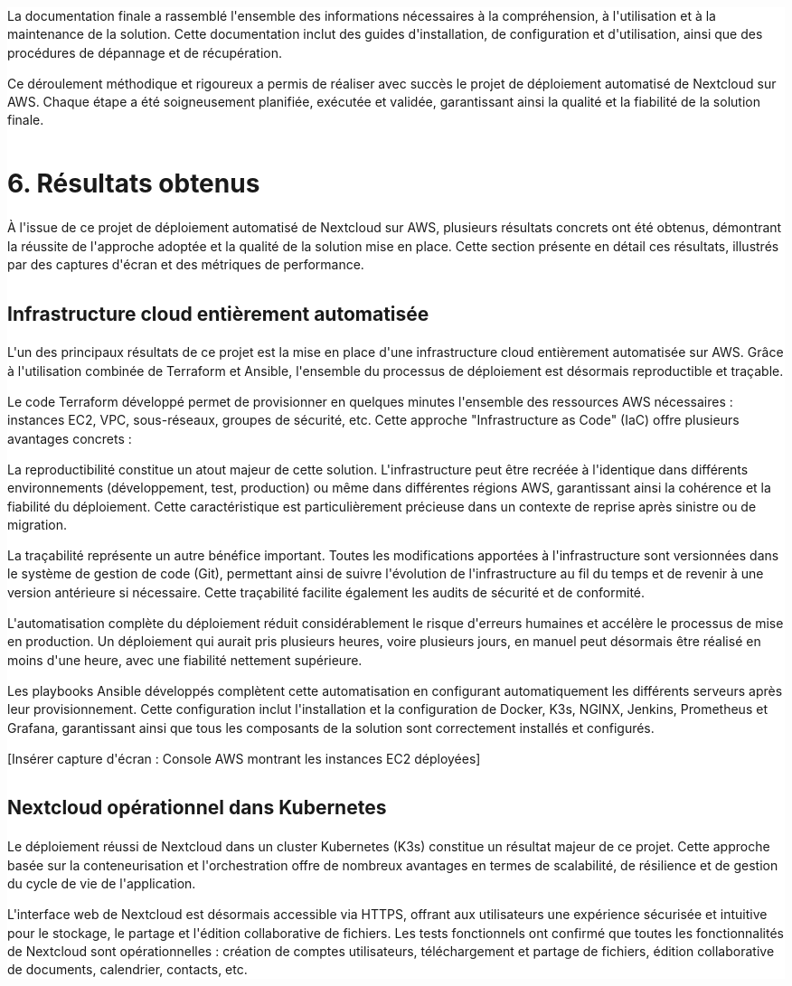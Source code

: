 La documentation finale a rassemblé l'ensemble des informations nécessaires à la compréhension, à l'utilisation et à la maintenance de la solution. Cette documentation inclut des guides d'installation, de configuration et d'utilisation, ainsi que des procédures de dépannage et de récupération.

Ce déroulement méthodique et rigoureux a permis de réaliser avec succès le projet de déploiement automatisé de Nextcloud sur AWS. Chaque étape a été soigneusement planifiée, exécutée et validée, garantissant ainsi la qualité et la fiabilité de la solution finale.
# 6. Résultats obtenus

À l'issue de ce projet de déploiement automatisé de Nextcloud sur AWS, plusieurs résultats concrets ont été obtenus, démontrant la réussite de l'approche adoptée et la qualité de la solution mise en place. Cette section présente en détail ces résultats, illustrés par des captures d'écran et des métriques de performance.

## Infrastructure cloud entièrement automatisée

L'un des principaux résultats de ce projet est la mise en place d'une infrastructure cloud entièrement automatisée sur AWS. Grâce à l'utilisation combinée de Terraform et Ansible, l'ensemble du processus de déploiement est désormais reproductible et traçable.

Le code Terraform développé permet de provisionner en quelques minutes l'ensemble des ressources AWS nécessaires : instances EC2, VPC, sous-réseaux, groupes de sécurité, etc. Cette approche "Infrastructure as Code" (IaC) offre plusieurs avantages concrets :

La reproductibilité constitue un atout majeur de cette solution. L'infrastructure peut être recréée à l'identique dans différents environnements (développement, test, production) ou même dans différentes régions AWS, garantissant ainsi la cohérence et la fiabilité du déploiement. Cette caractéristique est particulièrement précieuse dans un contexte de reprise après sinistre ou de migration.

La traçabilité représente un autre bénéfice important. Toutes les modifications apportées à l'infrastructure sont versionnées dans le système de gestion de code (Git), permettant ainsi de suivre l'évolution de l'infrastructure au fil du temps et de revenir à une version antérieure si nécessaire. Cette traçabilité facilite également les audits de sécurité et de conformité.

L'automatisation complète du déploiement réduit considérablement le risque d'erreurs humaines et accélère le processus de mise en production. Un déploiement qui aurait pris plusieurs heures, voire plusieurs jours, en manuel peut désormais être réalisé en moins d'une heure, avec une fiabilité nettement supérieure.

Les playbooks Ansible développés complètent cette automatisation en configurant automatiquement les différents serveurs après leur provisionnement. Cette configuration inclut l'installation et la configuration de Docker, K3s, NGINX, Jenkins, Prometheus et Grafana, garantissant ainsi que tous les composants de la solution sont correctement installés et configurés.

[Insérer capture d'écran : Console AWS montrant les instances EC2 déployées]

## Nextcloud opérationnel dans Kubernetes

Le déploiement réussi de Nextcloud dans un cluster Kubernetes (K3s) constitue un résultat majeur de ce projet. Cette approche basée sur la conteneurisation et l'orchestration offre de nombreux avantages en termes de scalabilité, de résilience et de gestion du cycle de vie de l'application.

L'interface web de Nextcloud est désormais accessible via HTTPS, offrant aux utilisateurs une expérience sécurisée et intuitive pour le stockage, le partage et l'édition collaborative de fichiers. Les tests fonctionnels ont confirmé que toutes les fonctionnalités de Nextcloud sont opérationnelles : création de comptes utilisateurs, téléchargement et partage de fichiers, édition collaborative de documents, calendrier, contacts, etc.
